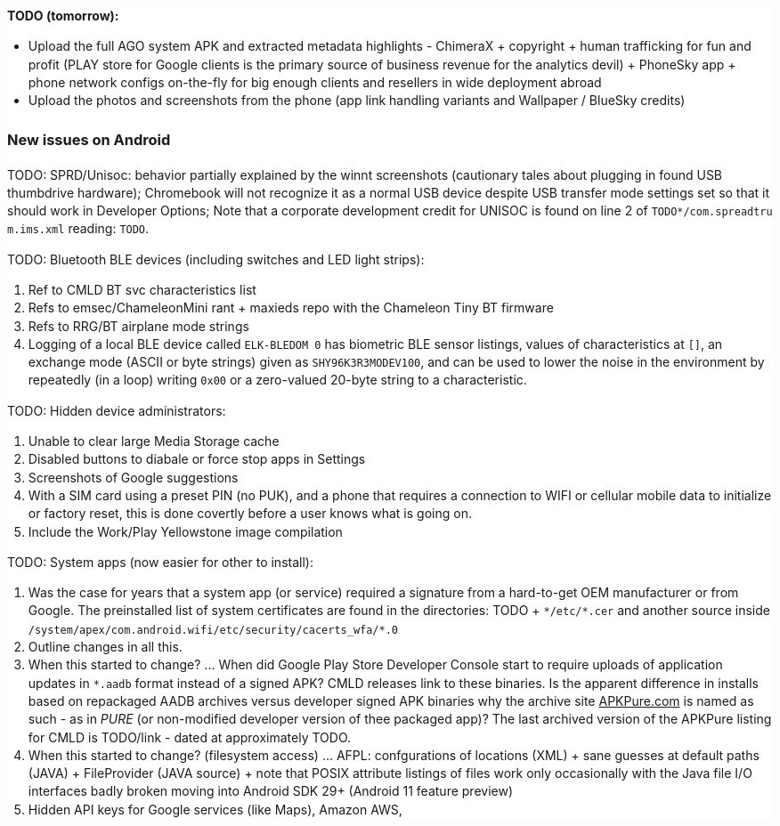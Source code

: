 **TODO (tomorrow):** 
* Upload the full AGO system APK and extracted metadata highlights - ChimeraX + copyright + human trafficking for fun and profit (PLAY store for Google clients is the primary source of business revenue for the analytics devil) + PhoneSky app + phone network configs on-the-fly for big enough clients and resellers in wide deployment abroad
* Upload the photos and screenshots from the phone (app link handling variants and Wallpaper / BlueSky credits)

### New issues on Android

TODO: SPRD/Unisoc: behavior partially explained by the 
      winnt screenshots (cautionary tales about plugging in 
      found USB thumbdrive hardware); Chromebook will not recognize 
      it as a normal USB device despite USB transfer mode settings 
      set so that it should work in Developer Options;
      Note that a corporate development credit for UNISOC is 
      found on line 2 of `TODO*/com.spreadtrum.ims.xml` reading: 
      `TODO`.

TODO: Bluetooth BLE devices (including switches and LED light strips): 
   1. Ref to CMLD BT svc characteristics list 
   2. Refs to emsec/ChameleonMini rant + maxieds repo with the 
      Chameleon Tiny BT firmware 
   3. Refs to RRG/BT airplane mode strings 
   4. Logging of a local BLE device called `ELK-BLEDOM 0` has 
      biometric BLE sensor listings, values of characteristics 
      at `[]`, an exchange mode (ASCII or byte strings) given as 
      `SHY96K3R3MODEV100`, and can be used to lower the noise in 
      the environment by repeatedly (in a loop) writing `0x00` or 
      a zero-valued 20-byte string to a characteristic. 

TODO: Hidden device administrators: 
   1. Unable to clear large Media Storage cache 
   2. Disabled buttons to diabale or force stop apps in Settings
   3. Screenshots of Google suggestions 
   4. With a SIM card using a preset PIN (no PUK), and a phone 
      that requires a connection to WIFI or cellular mobile data to 
      initialize or factory reset, this is done covertly before a 
      user knows what is going on.
   5. Include the Work/Play Yellowstone image compilation

TODO: System apps (now easier for other to install):
1. Was the case for years that a system app (or service) required 
   a signature from a hard-to-get OEM manufacturer or from 
   Google. The preinstalled list of system certificates are found 
   in the directories: TODO + `*/etc/*.cer` and another source 
   inside `/system/apex/com.android.wifi/etc/security/cacerts_wfa/*.0`
2. Outline changes in all this. 
3. When this started to change? ... When did Google Play Store 
   Developer Console start to require uploads of application 
   updates in `*.aadb` format instead of a signed APK? 
   CMLD releases link to these binaries. Is the apparent 
   difference in installs based on repackaged AADB archives versus 
   developer signed APK binaries why the archive site 
   [APKPure.com](apkpure.com) is named as such - as in *PURE* 
   (or non-modified developer version of thee packaged app)? 
   The last archived version of the APKPure listing for CMLD 
   is TODO/link - dated at approximately TODO. 
4. When this started to change? (filesystem access) ... 
   AFPL: confgurations of locations (XML) + sane guesses at 
   default paths (JAVA) + FileProvider (JAVA source) + 
   note that POSIX attribute listings of files work only 
   occasionally with the Java file I/O interfaces badly broken 
   moving into Android SDK 29+ (Android 11 feature preview)
5. Hidden API keys for Google services (like Maps), Amazon AWS, 